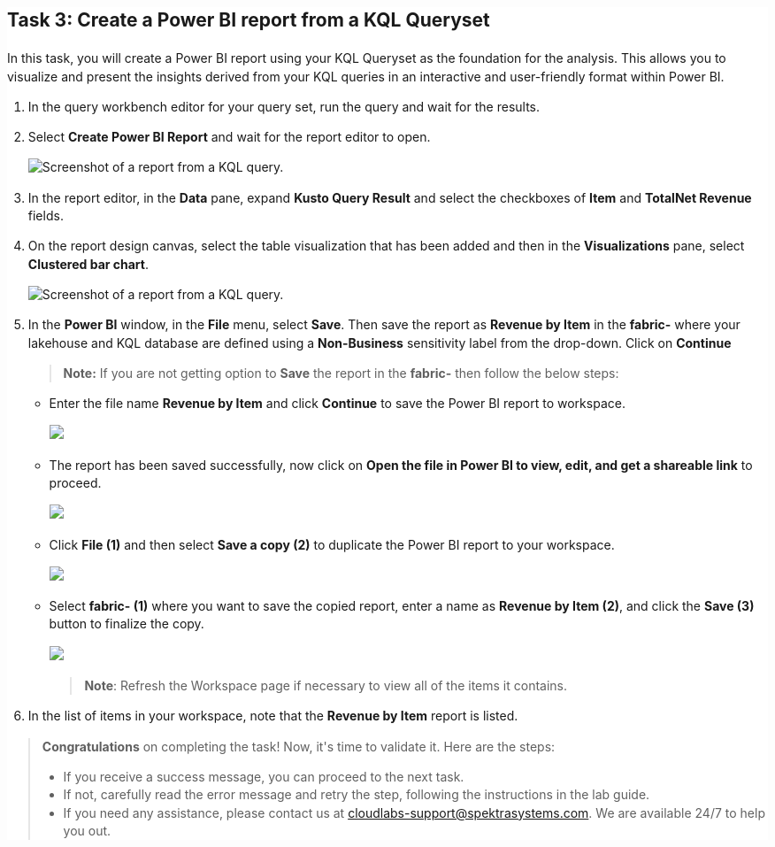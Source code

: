 ## Task 3: Create a Power BI report from a KQL Queryset

In this task, you will create a Power BI report using your KQL Queryset as the foundation for the analysis. This allows you to visualize and present the insights derived from your KQL queries in an interactive and user-friendly format within Power BI.

1. In the query workbench editor for your query set, run the query and wait for the results.

1. Select **Create Power BI Report** and wait for the report editor to open.

    ![Screenshot of a report from a KQL query.](./Images/imagekql.png)

1. In the report editor, in the **Data** pane, expand **Kusto Query Result** and select the checkboxes of **Item** and **TotalNet Revenue** fields.

1. On the report design canvas, select the table visualization that has been added and then in the **Visualizations** pane, select **Clustered bar chart**.

    ![Screenshot of a report from a KQL query.](./Images/update3.png)

1. In the **Power BI** window, in the **File** menu, select **Save**. Then save the report as **Revenue by Item** in the **fabric-<inject key="DeploymentID" enableCopy="false"/>** where your lakehouse and KQL database are defined using a **Non-Business** sensitivity label from the drop-down. Click on **Continue**

    >**Note:** If you are not getting option to **Save** the report in the **fabric-<inject key="DeploymentID" enableCopy="false"/>** then follow the below steps:

    -  Enter the file name **Revenue by Item** and click **Continue** to save the Power BI report to workspace.

         ![](./Images/38.png)

    -  The report has been saved successfully, now click on **Open the file in Power BI to view, edit, and get a shareable link** to proceed.

         ![](./Images/39.png)

    - Click **File (1)** and then select **Save a copy (2)** to duplicate the Power BI report to your workspace.
         
         ![](./Images/40.png)

    - Select **fabric-<inject key="DeploymentID" enableCopy="false"/> (1)** where you want to save the copied report, enter a name as **Revenue by Item (2)**, and click the **Save (3)** button to finalize the copy.
       
         ![](./Images/41.png)

        >**Note**: Refresh the Workspace page if necessary to view all of the items it contains.

1. In the list of items in your workspace, note that the **Revenue by Item** report is listed.

> **Congratulations** on completing the task! Now, it's time to validate it. Here are the steps:
> - If you receive a success message, you can proceed to the next task.
> - If not, carefully read the error message and retry the step, following the instructions in the lab guide. 
> - If you need any assistance, please contact us at cloudlabs-support@spektrasystems.com. We are available 24/7 to help you out.
